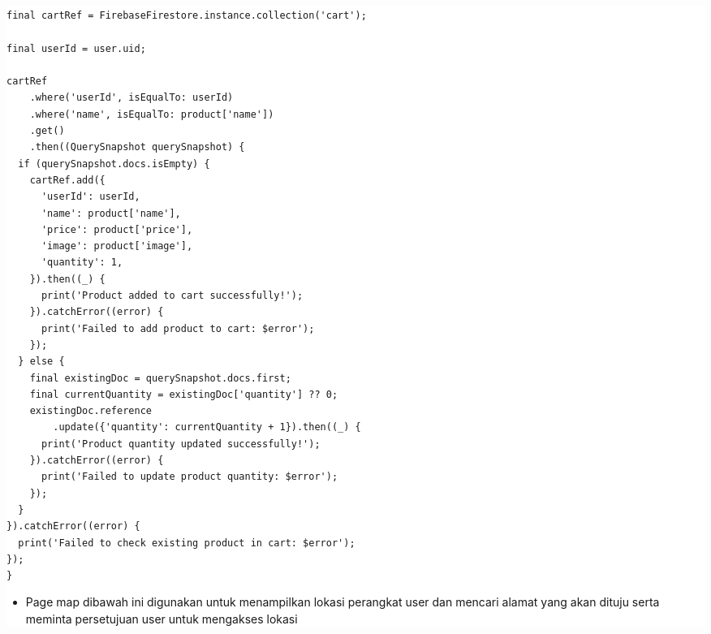     final cartRef = FirebaseFirestore.instance.collection('cart');

    final userId = user.uid;

    cartRef
        .where('userId', isEqualTo: userId)
        .where('name', isEqualTo: product['name'])
        .get()
        .then((QuerySnapshot querySnapshot) {
      if (querySnapshot.docs.isEmpty) {
        cartRef.add({
          'userId': userId,
          'name': product['name'],
          'price': product['price'],
          'image': product['image'],
          'quantity': 1,
        }).then((_) {
          print('Product added to cart successfully!');
        }).catchError((error) {
          print('Failed to add product to cart: $error');
        });
      } else {
        final existingDoc = querySnapshot.docs.first;
        final currentQuantity = existingDoc['quantity'] ?? 0;
        existingDoc.reference
            .update({'quantity': currentQuantity + 1}).then((_) {
          print('Product quantity updated successfully!');
        }).catchError((error) {
          print('Failed to update product quantity: $error');
        });
      }
    }).catchError((error) {
      print('Failed to check existing product in cart: $error');
    });
    }

- Page map dibawah ini digunakan untuk menampilkan lokasi perangkat user dan mencari alamat yang akan dituju serta meminta persetujuan user untuk mengakses lokasi
